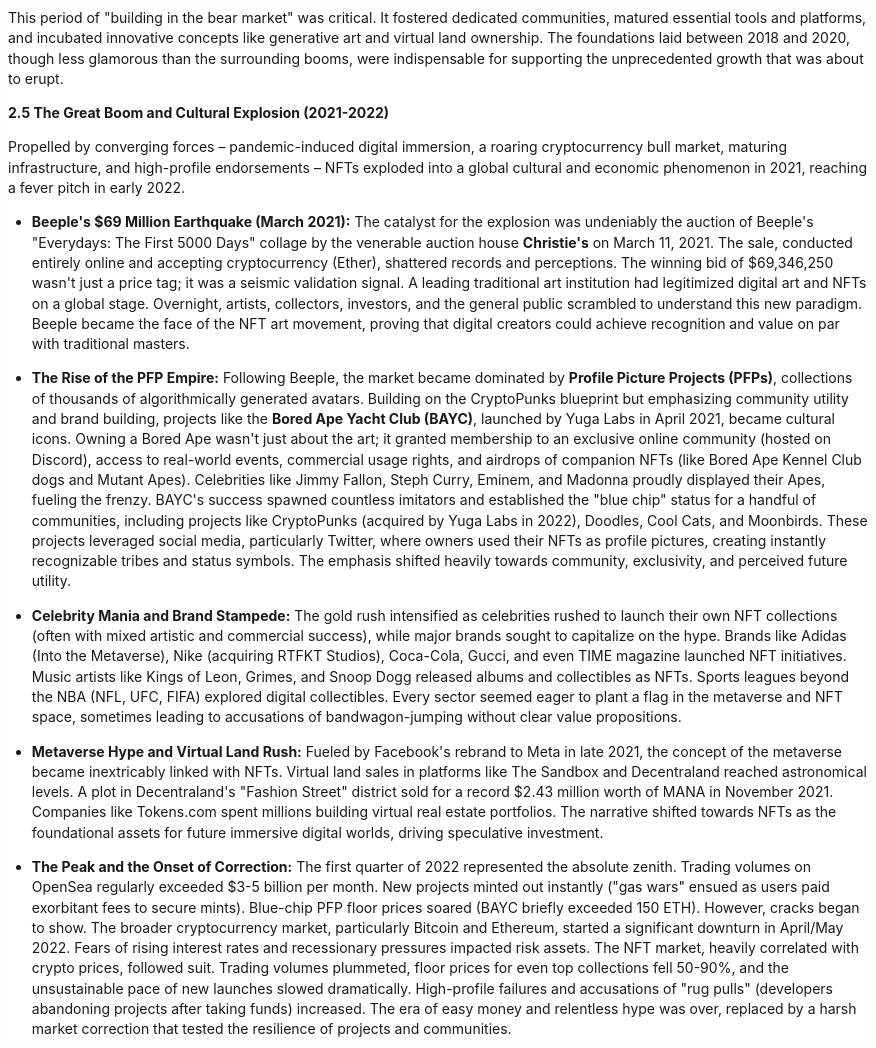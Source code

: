 This period of "building in the bear market" was critical. It fostered dedicated communities, matured essential tools and platforms, and incubated innovative concepts like generative art and virtual land ownership. The foundations laid between 2018 and 2020, though less glamorous than the surrounding booms, were indispensable for supporting the unprecedented growth that was about to erupt.

**2.5 The Great Boom and Cultural Explosion (2021-2022)**

Propelled by converging forces – pandemic-induced digital immersion, a roaring cryptocurrency bull market, maturing infrastructure, and high-profile endorsements – NFTs exploded into a global cultural and economic phenomenon in 2021, reaching a fever pitch in early 2022.

*   **Beeple's $69 Million Earthquake (March 2021):** The catalyst for the explosion was undeniably the auction of Beeple's "Everydays: The First 5000 Days" collage by the venerable auction house **Christie's** on March 11, 2021. The sale, conducted entirely online and accepting cryptocurrency (Ether), shattered records and perceptions. The winning bid of $69,346,250 wasn't just a price tag; it was a seismic validation signal. A leading traditional art institution had legitimized digital art and NFTs on a global stage. Overnight, artists, collectors, investors, and the general public scrambled to understand this new paradigm. Beeple became the face of the NFT art movement, proving that digital creators could achieve recognition and value on par with traditional masters.

*   **The Rise of the PFP Empire:** Following Beeple, the market became dominated by **Profile Picture Projects (PFPs)**, collections of thousands of algorithmically generated avatars. Building on the CryptoPunks blueprint but emphasizing community utility and brand building, projects like the **Bored Ape Yacht Club (BAYC)**, launched by Yuga Labs in April 2021, became cultural icons. Owning a Bored Ape wasn't just about the art; it granted membership to an exclusive online community (hosted on Discord), access to real-world events, commercial usage rights, and airdrops of companion NFTs (like Bored Ape Kennel Club dogs and Mutant Apes). Celebrities like Jimmy Fallon, Steph Curry, Eminem, and Madonna proudly displayed their Apes, fueling the frenzy. BAYC's success spawned countless imitators and established the "blue chip" status for a handful of communities, including projects like CryptoPunks (acquired by Yuga Labs in 2022), Doodles, Cool Cats, and Moonbirds. These projects leveraged social media, particularly Twitter, where owners used their NFTs as profile pictures, creating instantly recognizable tribes and status symbols. The emphasis shifted heavily towards community, exclusivity, and perceived future utility.

*   **Celebrity Mania and Brand Stampede:** The gold rush intensified as celebrities rushed to launch their own NFT collections (often with mixed artistic and commercial success), while major brands sought to capitalize on the hype. Brands like Adidas (Into the Metaverse), Nike (acquiring RTFKT Studios), Coca-Cola, Gucci, and even TIME magazine launched NFT initiatives. Music artists like Kings of Leon, Grimes, and Snoop Dogg released albums and collectibles as NFTs. Sports leagues beyond the NBA (NFL, UFC, FIFA) explored digital collectibles. Every sector seemed eager to plant a flag in the metaverse and NFT space, sometimes leading to accusations of bandwagon-jumping without clear value propositions.

*   **Metaverse Hype and Virtual Land Rush:** Fueled by Facebook's rebrand to Meta in late 2021, the concept of the metaverse became inextricably linked with NFTs. Virtual land sales in platforms like The Sandbox and Decentraland reached astronomical levels. A plot in Decentraland's "Fashion Street" district sold for a record $2.43 million worth of MANA in November 2021. Companies like Tokens.com spent millions building virtual real estate portfolios. The narrative shifted towards NFTs as the foundational assets for future immersive digital worlds, driving speculative investment.

*   **The Peak and the Onset of Correction:** The first quarter of 2022 represented the absolute zenith. Trading volumes on OpenSea regularly exceeded $3-5 billion per month. New projects minted out instantly ("gas wars" ensued as users paid exorbitant fees to secure mints). Blue-chip PFP floor prices soared (BAYC briefly exceeded 150 ETH). However, cracks began to show. The broader cryptocurrency market, particularly Bitcoin and Ethereum, started a significant downturn in April/May 2022. Fears of rising interest rates and recessionary pressures impacted risk assets. The NFT market, heavily correlated with crypto prices, followed suit. Trading volumes plummeted, floor prices for even top collections fell 50-90%, and the unsustainable pace of new launches slowed dramatically. High-profile failures and accusations of "rug pulls" (developers abandoning projects after taking funds) increased. The era of easy money and relentless hype was over, replaced by a harsh market correction that tested the resilience of projects and communities.
